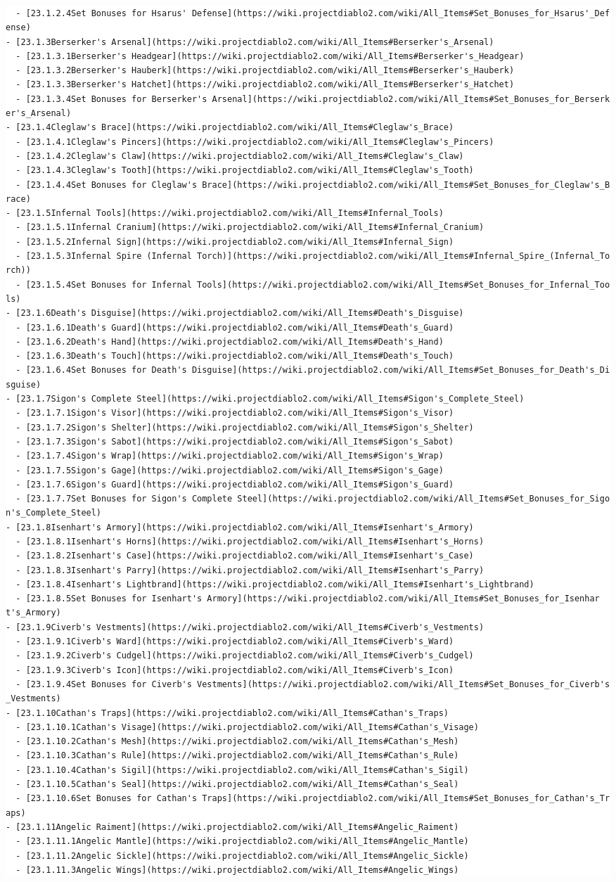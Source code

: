       - [23.1.2.4Set Bonuses for Hsarus' Defense](https://wiki.projectdiablo2.com/wiki/All_Items#Set_Bonuses_for_Hsarus'_Defense)
    - [23.1.3Berserker's Arsenal](https://wiki.projectdiablo2.com/wiki/All_Items#Berserker's_Arsenal)
      - [23.1.3.1Berserker's Headgear](https://wiki.projectdiablo2.com/wiki/All_Items#Berserker's_Headgear)
      - [23.1.3.2Berserker's Hauberk](https://wiki.projectdiablo2.com/wiki/All_Items#Berserker's_Hauberk)
      - [23.1.3.3Berserker's Hatchet](https://wiki.projectdiablo2.com/wiki/All_Items#Berserker's_Hatchet)
      - [23.1.3.4Set Bonuses for Berserker's Arsenal](https://wiki.projectdiablo2.com/wiki/All_Items#Set_Bonuses_for_Berserker's_Arsenal)
    - [23.1.4Cleglaw's Brace](https://wiki.projectdiablo2.com/wiki/All_Items#Cleglaw's_Brace)
      - [23.1.4.1Cleglaw's Pincers](https://wiki.projectdiablo2.com/wiki/All_Items#Cleglaw's_Pincers)
      - [23.1.4.2Cleglaw's Claw](https://wiki.projectdiablo2.com/wiki/All_Items#Cleglaw's_Claw)
      - [23.1.4.3Cleglaw's Tooth](https://wiki.projectdiablo2.com/wiki/All_Items#Cleglaw's_Tooth)
      - [23.1.4.4Set Bonuses for Cleglaw's Brace](https://wiki.projectdiablo2.com/wiki/All_Items#Set_Bonuses_for_Cleglaw's_Brace)
    - [23.1.5Infernal Tools](https://wiki.projectdiablo2.com/wiki/All_Items#Infernal_Tools)
      - [23.1.5.1Infernal Cranium](https://wiki.projectdiablo2.com/wiki/All_Items#Infernal_Cranium)
      - [23.1.5.2Infernal Sign](https://wiki.projectdiablo2.com/wiki/All_Items#Infernal_Sign)
      - [23.1.5.3Infernal Spire (Infernal Torch)](https://wiki.projectdiablo2.com/wiki/All_Items#Infernal_Spire_(Infernal_Torch))
      - [23.1.5.4Set Bonuses for Infernal Tools](https://wiki.projectdiablo2.com/wiki/All_Items#Set_Bonuses_for_Infernal_Tools)
    - [23.1.6Death's Disguise](https://wiki.projectdiablo2.com/wiki/All_Items#Death's_Disguise)
      - [23.1.6.1Death's Guard](https://wiki.projectdiablo2.com/wiki/All_Items#Death's_Guard)
      - [23.1.6.2Death's Hand](https://wiki.projectdiablo2.com/wiki/All_Items#Death's_Hand)
      - [23.1.6.3Death's Touch](https://wiki.projectdiablo2.com/wiki/All_Items#Death's_Touch)
      - [23.1.6.4Set Bonuses for Death's Disguise](https://wiki.projectdiablo2.com/wiki/All_Items#Set_Bonuses_for_Death's_Disguise)
    - [23.1.7Sigon's Complete Steel](https://wiki.projectdiablo2.com/wiki/All_Items#Sigon's_Complete_Steel)
      - [23.1.7.1Sigon's Visor](https://wiki.projectdiablo2.com/wiki/All_Items#Sigon's_Visor)
      - [23.1.7.2Sigon's Shelter](https://wiki.projectdiablo2.com/wiki/All_Items#Sigon's_Shelter)
      - [23.1.7.3Sigon's Sabot](https://wiki.projectdiablo2.com/wiki/All_Items#Sigon's_Sabot)
      - [23.1.7.4Sigon's Wrap](https://wiki.projectdiablo2.com/wiki/All_Items#Sigon's_Wrap)
      - [23.1.7.5Sigon's Gage](https://wiki.projectdiablo2.com/wiki/All_Items#Sigon's_Gage)
      - [23.1.7.6Sigon's Guard](https://wiki.projectdiablo2.com/wiki/All_Items#Sigon's_Guard)
      - [23.1.7.7Set Bonuses for Sigon's Complete Steel](https://wiki.projectdiablo2.com/wiki/All_Items#Set_Bonuses_for_Sigon's_Complete_Steel)
    - [23.1.8Isenhart's Armory](https://wiki.projectdiablo2.com/wiki/All_Items#Isenhart's_Armory)
      - [23.1.8.1Isenhart's Horns](https://wiki.projectdiablo2.com/wiki/All_Items#Isenhart's_Horns)
      - [23.1.8.2Isenhart's Case](https://wiki.projectdiablo2.com/wiki/All_Items#Isenhart's_Case)
      - [23.1.8.3Isenhart's Parry](https://wiki.projectdiablo2.com/wiki/All_Items#Isenhart's_Parry)
      - [23.1.8.4Isenhart's Lightbrand](https://wiki.projectdiablo2.com/wiki/All_Items#Isenhart's_Lightbrand)
      - [23.1.8.5Set Bonuses for Isenhart's Armory](https://wiki.projectdiablo2.com/wiki/All_Items#Set_Bonuses_for_Isenhart's_Armory)
    - [23.1.9Civerb's Vestments](https://wiki.projectdiablo2.com/wiki/All_Items#Civerb's_Vestments)
      - [23.1.9.1Civerb's Ward](https://wiki.projectdiablo2.com/wiki/All_Items#Civerb's_Ward)
      - [23.1.9.2Civerb's Cudgel](https://wiki.projectdiablo2.com/wiki/All_Items#Civerb's_Cudgel)
      - [23.1.9.3Civerb's Icon](https://wiki.projectdiablo2.com/wiki/All_Items#Civerb's_Icon)
      - [23.1.9.4Set Bonuses for Civerb's Vestments](https://wiki.projectdiablo2.com/wiki/All_Items#Set_Bonuses_for_Civerb's_Vestments)
    - [23.1.10Cathan's Traps](https://wiki.projectdiablo2.com/wiki/All_Items#Cathan's_Traps)
      - [23.1.10.1Cathan's Visage](https://wiki.projectdiablo2.com/wiki/All_Items#Cathan's_Visage)
      - [23.1.10.2Cathan's Mesh](https://wiki.projectdiablo2.com/wiki/All_Items#Cathan's_Mesh)
      - [23.1.10.3Cathan's Rule](https://wiki.projectdiablo2.com/wiki/All_Items#Cathan's_Rule)
      - [23.1.10.4Cathan's Sigil](https://wiki.projectdiablo2.com/wiki/All_Items#Cathan's_Sigil)
      - [23.1.10.5Cathan's Seal](https://wiki.projectdiablo2.com/wiki/All_Items#Cathan's_Seal)
      - [23.1.10.6Set Bonuses for Cathan's Traps](https://wiki.projectdiablo2.com/wiki/All_Items#Set_Bonuses_for_Cathan's_Traps)
    - [23.1.11Angelic Raiment](https://wiki.projectdiablo2.com/wiki/All_Items#Angelic_Raiment)
      - [23.1.11.1Angelic Mantle](https://wiki.projectdiablo2.com/wiki/All_Items#Angelic_Mantle)
      - [23.1.11.2Angelic Sickle](https://wiki.projectdiablo2.com/wiki/All_Items#Angelic_Sickle)
      - [23.1.11.3Angelic Wings](https://wiki.projectdiablo2.com/wiki/All_Items#Angelic_Wings)